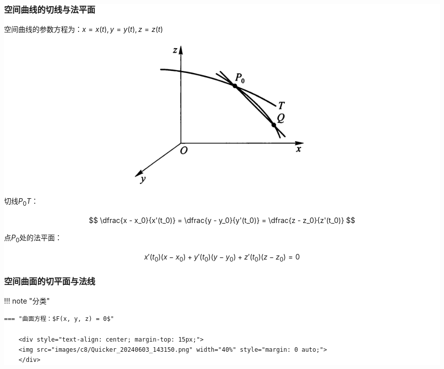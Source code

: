 ### 空间曲线的切线与法平面

空间曲线的参数方程为：$x = x(t), y = y(t), z = z(t)$

<div style="text-align: center; margin-top: 15px;">
<img src="images/c8/Quicker_20240603_142628.png" width="40%" style="margin: 0 auto;">
</div>

切线$P_0T$：

$$
\dfrac{x - x_0}{x'(t_0)} = \dfrac{y - y_0}{y'(t_0)} = \dfrac{z - z_0}{z'(t_0)}
$$

点$P_0$处的法平面：

$$
x'(t_0) (x - x_0) + y'(t_0) (y - y_0) + z'(t_0) (z - z_0) = 0
$$

### 空间曲面的切平面与法线

!!! note "分类"

    === "曲面方程：$F(x, y, z) = 0$"

        <div style="text-align: center; margin-top: 15px;">
        <img src="images/c8/Quicker_20240603_143150.png" width="40%" style="margin: 0 auto;">
        </div>
